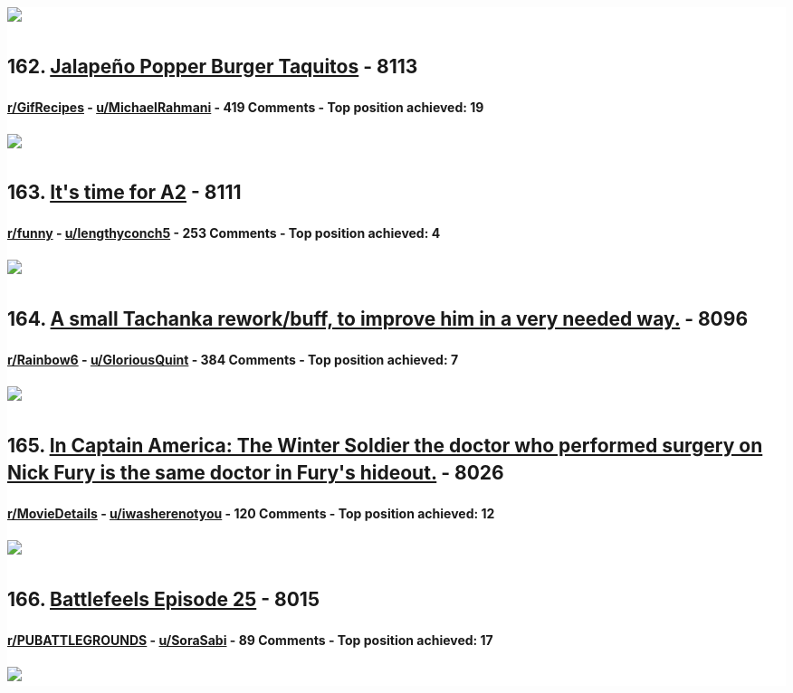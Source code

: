 <a href="https://i.imgur.com/8SdL3SF.gifv"><img src="https://b.thumbs.redditmedia.com/b8jNiL7remEeSWRqNBKACSH8yRWXajZ7aFCCioD5ICc.jpg"></img></a>

## 162. [Jalapeño Popper Burger Taquitos](http://reddit.com/r/GifRecipes/comments/80zccd/jalapeño_popper_burger_taquitos/) - 8113
#### [r/GifRecipes](http://reddit.com/r/GifRecipes) - [u/MichaelRahmani](http://reddit.com/u/MichaelRahmani) - 419 Comments - Top position achieved: 19

<a href="https://gfycat.com/DistantConcernedAnnelida"><img src="https://b.thumbs.redditmedia.com/AifmYfxLL6eykggd2J5Mp0sRuKTqE99hx2Rbp16OeOk.jpg"></img></a>

## 163. [It's time for A2](http://reddit.com/r/funny/comments/811ya2/its_time_for_a2/) - 8111
#### [r/funny](http://reddit.com/r/funny) - [u/lengthyconch5](http://reddit.com/u/lengthyconch5) - 253 Comments - Top position achieved: 4

<a href="https://kek.gg/i/4_75Dg.png"><img src="https://a.thumbs.redditmedia.com/g5gv6TTxV5000_EXpOdgbZadR5wpJUFHh4nWPSop6x0.jpg"></img></a>

## 164. [A small Tachanka rework/buff, to improve him in a very needed way.](http://reddit.com/r/Rainbow6/comments/80uzlo/a_small_tachanka_reworkbuff_to_improve_him_in_a/) - 8096
#### [r/Rainbow6](http://reddit.com/r/Rainbow6) - [u/GloriousQuint](http://reddit.com/u/GloriousQuint) - 384 Comments - Top position achieved: 7

<a href="https://i.redd.it/n7fixz2xixi01.png"><img src="https://b.thumbs.redditmedia.com/vKazTlt_V2tMwawb7DqNRFVQrYQ50bC7tUM6lMnQ2zk.jpg"></img></a>

## 165. [In Captain America: The Winter Soldier the doctor who performed surgery on Nick Fury is the same doctor in Fury's hideout.](http://reddit.com/r/MovieDetails/comments/80syk6/in_captain_america_the_winter_soldier_the_doctor/) - 8026
#### [r/MovieDetails](http://reddit.com/r/MovieDetails) - [u/iwasherenotyou](http://reddit.com/u/iwasherenotyou) - 120 Comments - Top position achieved: 12

<a href="https://imgur.com/TDLj3rp"><img src="https://b.thumbs.redditmedia.com/CVgy5XePvOcGpSaBWBT4BlYpbDV6cI6g_A2213VnCJg.jpg"></img></a>

## 166. [Battlefeels Episode 25](http://reddit.com/r/PUBATTLEGROUNDS/comments/80zusc/battlefeels_episode_25/) - 8015
#### [r/PUBATTLEGROUNDS](http://reddit.com/r/PUBATTLEGROUNDS) - [u/SoraSabi](http://reddit.com/u/SoraSabi) - 89 Comments - Top position achieved: 17

<a href="https://i.redd.it/pb5mxw0xv0j01.jpg"><img src="https://b.thumbs.redditmedia.com/ShGeebAs6cPUPAeJKQs4FO0AFwq8wEsT8JyPmwBdSGo.jpg"></img></a>
